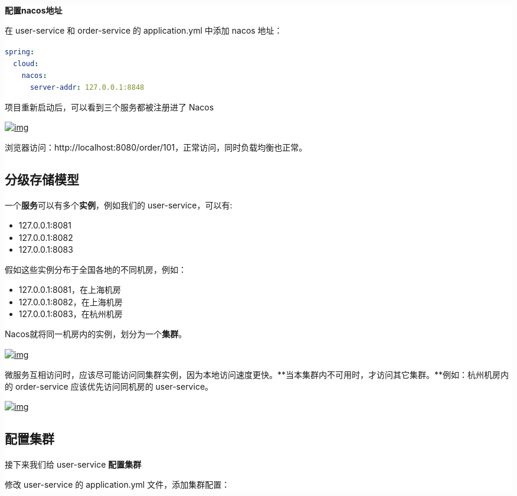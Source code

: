 **配置nacos地址**

在 user-service 和 order-service 的 application.yml 中添加 nacos 地址：

```yaml
spring:
  cloud:
    nacos:
      server-addr: 127.0.0.1:8848
```

项目重新启动后，可以看到三个服务都被注册进了 Nacos

[![img](https://pic.imgdb.cn/item/62df8610f54cd3f937d79e50.png)](https://cdn.xn2001.com/img/2021/20210901091918.png)





浏览器访问：http://localhost:8080/order/101，正常访问，同时负载均衡也正常。

## 分级存储模型



一个**服务**可以有多个**实例**，例如我们的 user-service，可以有:

- 127.0.0.1:8081
- 127.0.0.1:8082
- 127.0.0.1:8083

假如这些实例分布于全国各地的不同机房，例如：

- 127.0.0.1:8081，在上海机房
- 127.0.0.1:8082，在上海机房
- 127.0.0.1:8083，在杭州机房

Nacos就将同一机房内的实例，划分为一个**集群**。

[![img](https://pic.imgdb.cn/item/62df8611f54cd3f937d7a049.png)](https://cdn.xn2001.com/img/2021/20210901091928.png)





微服务互相访问时，应该尽可能访问同集群实例，因为本地访问速度更快。**当本集群内不可用时，才访问其它集群。**例如：杭州机房内的 order-service 应该优先访问同机房的 user-service。

[![img](https://pic.imgdb.cn/item/62df8611f54cd3f937d79fbd.png)](https://cdn.xn2001.com/img/2021/20210901091937.png)





## 配置集群



接下来我们给 user-service **配置集群**

修改 user-service 的 application.yml 文件，添加集群配置：
